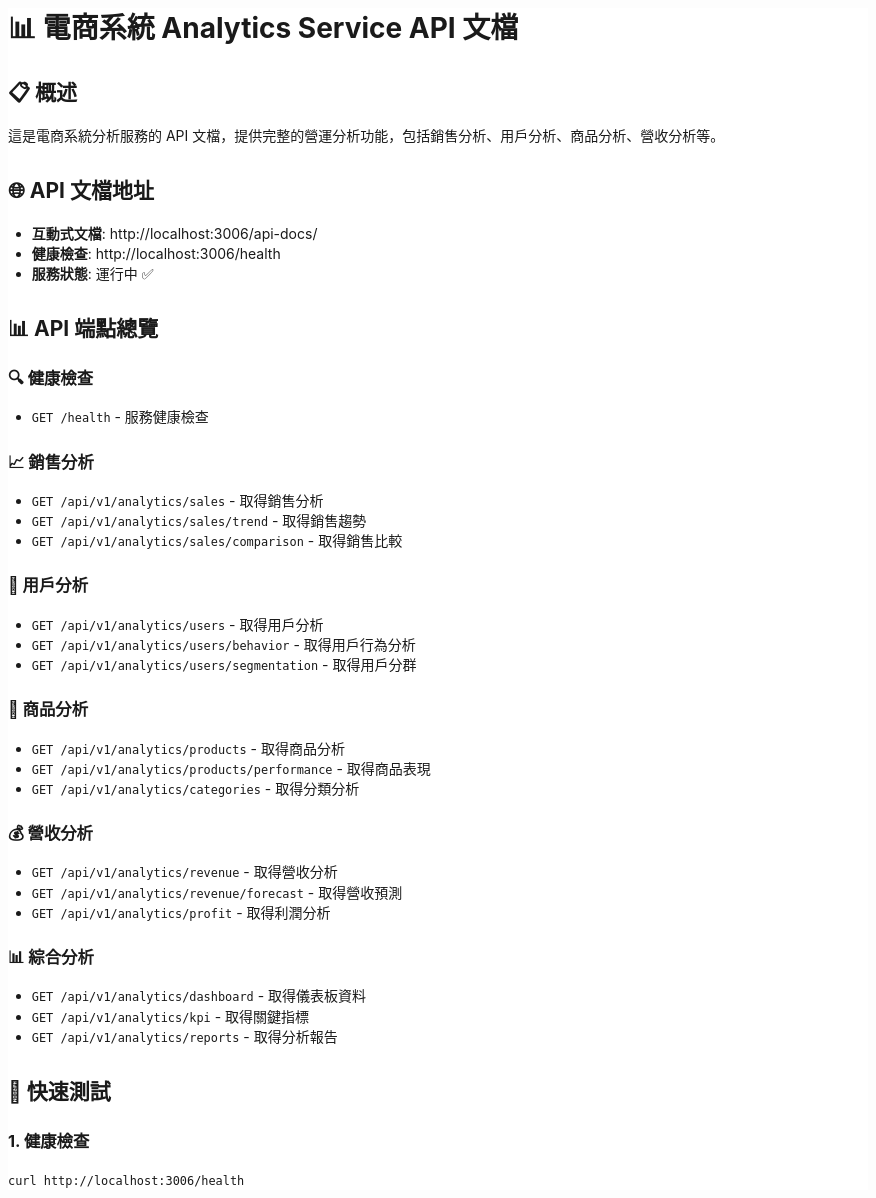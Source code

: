 # 📊 電商系統 Analytics Service API 文檔

## 📋 概述

這是電商系統分析服務的 API 文檔，提供完整的營運分析功能，包括銷售分析、用戶分析、商品分析、營收分析等。

## 🌐 API 文檔地址

- **互動式文檔**: http://localhost:3006/api-docs/
- **健康檢查**: http://localhost:3006/health
- **服務狀態**: 運行中 ✅

## 📊 API 端點總覽

### 🔍 健康檢查
- `GET /health` - 服務健康檢查

### 📈 銷售分析
- `GET /api/v1/analytics/sales` - 取得銷售分析
- `GET /api/v1/analytics/sales/trend` - 取得銷售趨勢
- `GET /api/v1/analytics/sales/comparison` - 取得銷售比較

### 👥 用戶分析
- `GET /api/v1/analytics/users` - 取得用戶分析
- `GET /api/v1/analytics/users/behavior` - 取得用戶行為分析
- `GET /api/v1/analytics/users/segmentation` - 取得用戶分群

### 🛒 商品分析
- `GET /api/v1/analytics/products` - 取得商品分析
- `GET /api/v1/analytics/products/performance` - 取得商品表現
- `GET /api/v1/analytics/categories` - 取得分類分析

### 💰 營收分析
- `GET /api/v1/analytics/revenue` - 取得營收分析
- `GET /api/v1/analytics/revenue/forecast` - 取得營收預測
- `GET /api/v1/analytics/profit` - 取得利潤分析

### 📊 綜合分析
- `GET /api/v1/analytics/dashboard` - 取得儀表板資料
- `GET /api/v1/analytics/kpi` - 取得關鍵指標
- `GET /api/v1/analytics/reports` - 取得分析報告

## 🔧 快速測試

### 1. 健康檢查
```bash
curl http://localhost:3006/health
```

